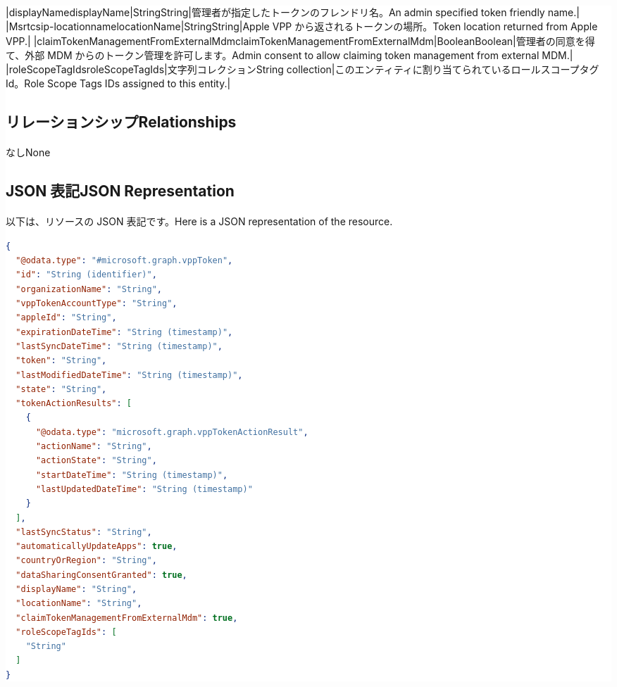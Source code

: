 |<span data-ttu-id="3256a-194">displayName</span><span class="sxs-lookup"><span data-stu-id="3256a-194">displayName</span></span>|<span data-ttu-id="3256a-195">String</span><span class="sxs-lookup"><span data-stu-id="3256a-195">String</span></span>|<span data-ttu-id="3256a-196">管理者が指定したトークンのフレンドリ名。</span><span class="sxs-lookup"><span data-stu-id="3256a-196">An admin specified token friendly name.</span></span>|
|<span data-ttu-id="3256a-197">Msrtcsip-locationname</span><span class="sxs-lookup"><span data-stu-id="3256a-197">locationName</span></span>|<span data-ttu-id="3256a-198">String</span><span class="sxs-lookup"><span data-stu-id="3256a-198">String</span></span>|<span data-ttu-id="3256a-199">Apple VPP から返されるトークンの場所。</span><span class="sxs-lookup"><span data-stu-id="3256a-199">Token location returned from Apple VPP.</span></span>|
|<span data-ttu-id="3256a-200">claimTokenManagementFromExternalMdm</span><span class="sxs-lookup"><span data-stu-id="3256a-200">claimTokenManagementFromExternalMdm</span></span>|<span data-ttu-id="3256a-201">Boolean</span><span class="sxs-lookup"><span data-stu-id="3256a-201">Boolean</span></span>|<span data-ttu-id="3256a-202">管理者の同意を得て、外部 MDM からのトークン管理を許可します。</span><span class="sxs-lookup"><span data-stu-id="3256a-202">Admin consent to allow claiming token management from external MDM.</span></span>|
|<span data-ttu-id="3256a-203">roleScopeTagIds</span><span class="sxs-lookup"><span data-stu-id="3256a-203">roleScopeTagIds</span></span>|<span data-ttu-id="3256a-204">文字列コレクション</span><span class="sxs-lookup"><span data-stu-id="3256a-204">String collection</span></span>|<span data-ttu-id="3256a-205">このエンティティに割り当てられているロールスコープタグ Id。</span><span class="sxs-lookup"><span data-stu-id="3256a-205">Role Scope Tags IDs assigned to this entity.</span></span>|

## <a name="relationships"></a><span data-ttu-id="3256a-206">リレーションシップ</span><span class="sxs-lookup"><span data-stu-id="3256a-206">Relationships</span></span>
<span data-ttu-id="3256a-207">なし</span><span class="sxs-lookup"><span data-stu-id="3256a-207">None</span></span>

## <a name="json-representation"></a><span data-ttu-id="3256a-208">JSON 表記</span><span class="sxs-lookup"><span data-stu-id="3256a-208">JSON Representation</span></span>
<span data-ttu-id="3256a-209">以下は、リソースの JSON 表記です。</span><span class="sxs-lookup"><span data-stu-id="3256a-209">Here is a JSON representation of the resource.</span></span>

``` json
{
  "@odata.type": "#microsoft.graph.vppToken",
  "id": "String (identifier)",
  "organizationName": "String",
  "vppTokenAccountType": "String",
  "appleId": "String",
  "expirationDateTime": "String (timestamp)",
  "lastSyncDateTime": "String (timestamp)",
  "token": "String",
  "lastModifiedDateTime": "String (timestamp)",
  "state": "String",
  "tokenActionResults": [
    {
      "@odata.type": "microsoft.graph.vppTokenActionResult",
      "actionName": "String",
      "actionState": "String",
      "startDateTime": "String (timestamp)",
      "lastUpdatedDateTime": "String (timestamp)"
    }
  ],
  "lastSyncStatus": "String",
  "automaticallyUpdateApps": true,
  "countryOrRegion": "String",
  "dataSharingConsentGranted": true,
  "displayName": "String",
  "locationName": "String",
  "claimTokenManagementFromExternalMdm": true,
  "roleScopeTagIds": [
    "String"
  ]
}
```





